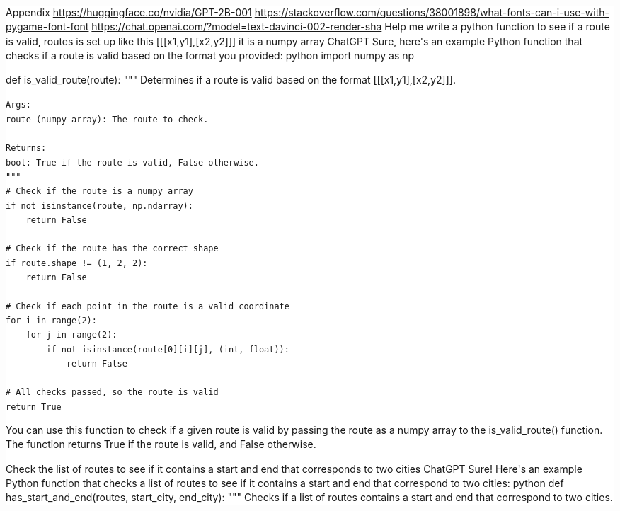     
Appendix
https://huggingface.co/nvidia/GPT-2B-001
https://stackoverflow.com/questions/38001898/what-fonts-can-i-use-with-pygame-font-font
https://chat.openai.com/?model=text-davinci-002-render-sha
Help me write a python function to see if a route is valid, routes is set up like this [[[x1,y1],[x2,y2]]] it is a numpy array
ChatGPT
Sure, here's an example Python function that checks if a route is valid based on the format you provided:
python
import numpy as np

def is_valid_route(route):
    """
    Determines if a route is valid based on the format [[[x1,y1],[x2,y2]]].
    
    Args:
    route (numpy array): The route to check.
    
    Returns:
    bool: True if the route is valid, False otherwise.
    """
    # Check if the route is a numpy array
    if not isinstance(route, np.ndarray):
        return False
    
    # Check if the route has the correct shape
    if route.shape != (1, 2, 2):
        return False
    
    # Check if each point in the route is a valid coordinate
    for i in range(2):
        for j in range(2):
            if not isinstance(route[0][i][j], (int, float)):
                return False
    
    # All checks passed, so the route is valid
    return True
You can use this function to check if a given route is valid by passing the route as a numpy array to the is_valid_route() function. The function returns True if the route is valid, and False otherwise.
  
Check the list of routes to see if it contains a start and end that corresponds to two cities
ChatGPT
Sure! Here's an example Python function that checks a list of routes to see if it contains a start and end that correspond to two cities:
python
def has_start_and_end(routes, start_city, end_city):
    """
    Checks if a list of routes contains a start and end that correspond to two cities.
    